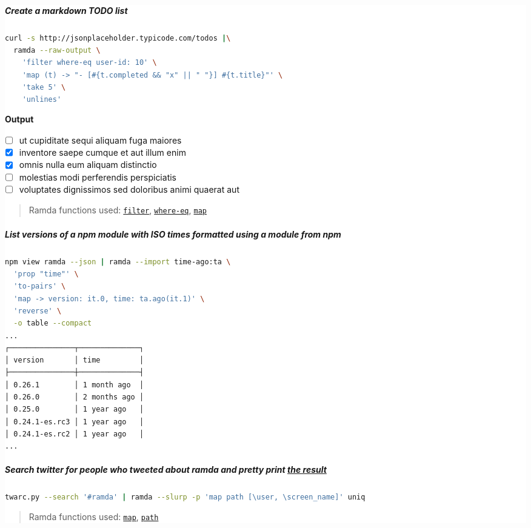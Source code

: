 ##### Create a markdown TODO list

```sh
curl -s http://jsonplaceholder.typicode.com/todos |\
  ramda --raw-output \
    'filter where-eq user-id: 10' \
    'map (t) -> "- [#{t.completed && "x" || " "}] #{t.title}"' \
    'take 5' \
    'unlines'
```

__Output__

- [ ] ut cupiditate sequi aliquam fuga maiores
- [x] inventore saepe cumque et aut illum enim
- [x] omnis nulla eum aliquam distinctio
- [ ] molestias modi perferendis perspiciatis
- [ ] voluptates dignissimos sed doloribus animi quaerat aut

> Ramda functions used:
> [`filter`](http://ramdajs.com/docs/#filter),
> [`where-eq`](http://ramdajs.com/docs/#whereEq),
> [`map`](http://ramdajs.com/docs/#map)

##### List versions of a npm module with ISO times formatted using a module from npm

```sh
npm view ramda --json | ramda --import time-ago:ta \
  'prop "time"' \
  'to-pairs' \
  'map -> version: it.0, time: ta.ago(it.1)' \
  'reverse' \
  -o table --compact
...
┌───────────────┬──────────────┐
│ version       │ time         │
├───────────────┼──────────────┤
│ 0.26.1        │ 1 month ago  │
│ 0.26.0        │ 2 months ago │
│ 0.25.0        │ 1 year ago   │
│ 0.24.1-es.rc3 │ 1 year ago   │
│ 0.24.1-es.rc2 │ 1 year ago   │
...
```

##### Search twitter for people who tweeted about ramda and pretty print [the result](https://raw.githubusercontent.com/raine/ramda-cli/media/twarc-ramda.png)

```sh
twarc.py --search '#ramda' | ramda --slurp -p 'map path [\user, \screen_name]' uniq
```

> Ramda functions used:
> [`map`](http://ramdajs.com/docs/#map),
> [`path`](http://ramdajs.com/docs/#path)


[flat]: https://github.com/hughsk/flat
[composition]: http://en.wikipedia.org/wiki/Function_composition_%28computer_science%29
[livescript]: http://livescript.net
[treis]: https://github.com/raine/treis
[hyperscript]: https://github.com/dominictarr/hyperscript
[ramda]: http://ramdajs.com
[ramda-docs]: http://ramdajs.com/docs/
[tutorial]: https://gistlog.co/raine/d12d0ec3e72b2945510b
[essential-livescript]: https://gistlog.co/raine/6486b985c767954781b1
[cookbook]: https://github.com/raine/ramda-cli/wiki/Cookbook
[transducers-explained]: http://simplectic.com/blog/2014/transducers-explained-1/
[gitter]: https://gitter.im/raine/ramda-cli